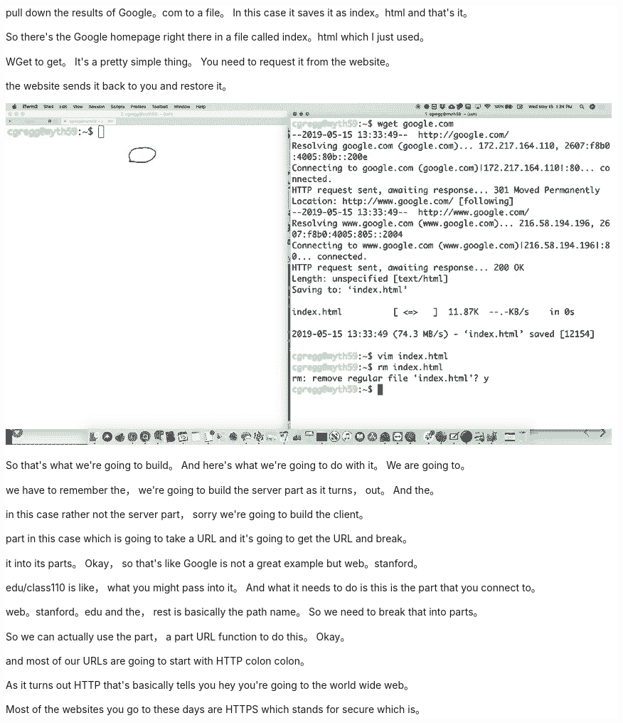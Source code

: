  pull down the results of Google。com to a file。 In this case it saves it as index。html and that's it。

 So there's the Google homepage right there in a file called index。html which I just used。

 WGet to get。 It's a pretty simple thing。 You need to request it from the website。

 the website sends it back to you and restore it。

![](img/f50c184769ea64a2b64fcd4bbac6e714_8.png)

 So that's what we're going to build。 And here's what we're going to do with it。 We are going to。

 we have to remember the， we're going to build the server part as it turns， out。 And the。

 in this case rather not the server part， sorry we're going to build the client。

 part in this case which is going to take a URL and it's going to get the URL and break。

 it into its parts。 Okay， so that's like Google is not a great example but web。stanford。

edu/class110 is like， what you might pass into it。 And what it needs to do is this is the part that you connect to。

 web。stanford。edu and the， rest is basically the path name。 So we need to break that into parts。

 So we can actually use the part， a part URL function to do this。 Okay。

 and most of our URLs are going to start with HTTP colon colon。

 As it turns out HTTP that's basically tells you hey you're going to the world wide web。

 Most of the websites you go to these days are HTTPS which stands for secure which is。

